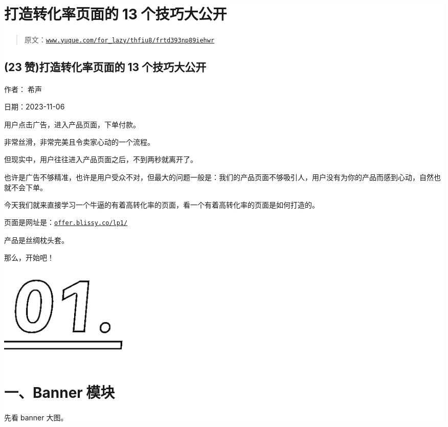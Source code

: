 # 打造转化率页面的 13 个技巧大公开

> 原文：[`www.yuque.com/for_lazy/thfiu8/frtd393np89iehwr`](https://www.yuque.com/for_lazy/thfiu8/frtd393np89iehwr)

## (23 赞)打造转化率页面的 13 个技巧大公开

作者： 希声

日期：2023-11-06

用户点击广告，进入产品页面，下单付款。

非常丝滑，非常完美且令卖家心动的一个流程。

但现实中，用户往往进入产品页面之后，不到两秒就离开了。

也许是广告不够精准，也许是用户受众不对，但最大的问题一般是：我们的产品页面不够吸引人，用户没有为你的产品而感到心动，自然也就不会下单。

今天我们就来直接学习一个牛逼的有着高转化率的页面，看一个有着高转化率的页面是如何打造的。

页面是网址是：[`offer.blissy.co/lp1/`](https://offer.blissy.co/lp1)

产品是丝绸枕头套。

那么，开始吧！

![](img/25b88038d6282f1561e6b8c330950866.png)

# 一、Banner 模块

先看 banner 大图。
